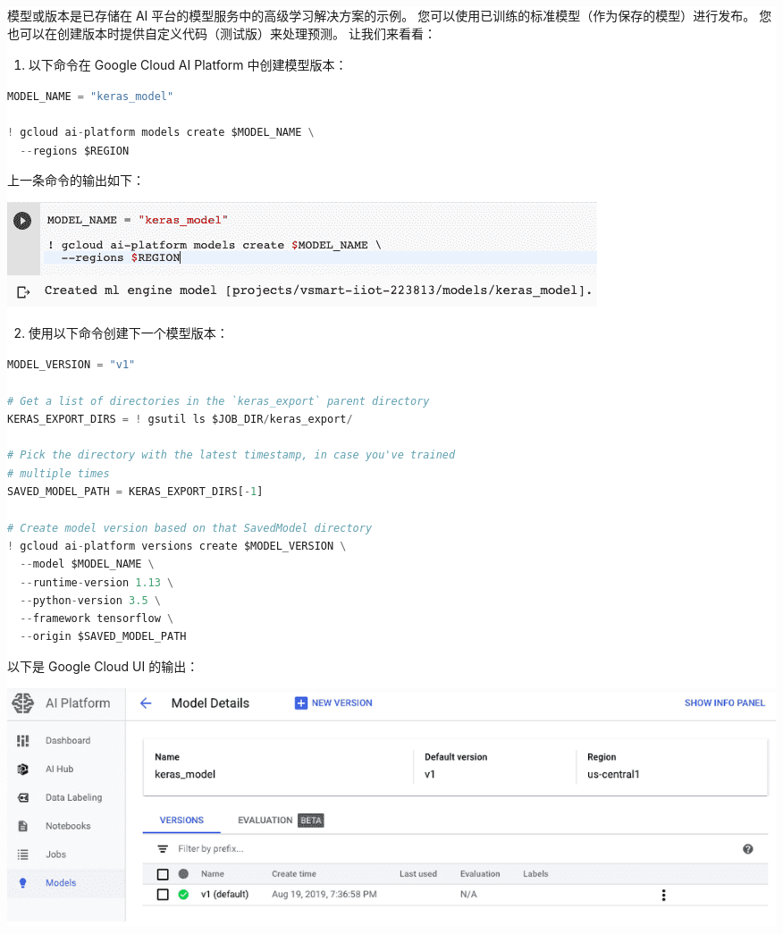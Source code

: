 模型或版本是已存储在 AI 平台的模型服务中的高级学习解决方案的示例。 您可以使用已训练的标准模型（作为保存的模型）进行发布。 您也可以在创建版本时提供自定义代码（测试版）来处理预测。 让我们来看看：

1.  以下命令在 Google Cloud AI Platform 中创建模型版本：

```py
MODEL_NAME = "keras_model"

! gcloud ai-platform models create $MODEL_NAME \
  --regions $REGION
```

上一条命令的输出如下：

![](img/9881610e-e3c0-400c-86c9-b60e5133b490.png)

2.  使用以下命令创建下一个模型版本：

```py
MODEL_VERSION = "v1"

# Get a list of directories in the `keras_export` parent directory
KERAS_EXPORT_DIRS = ! gsutil ls $JOB_DIR/keras_export/

# Pick the directory with the latest timestamp, in case you've trained
# multiple times
SAVED_MODEL_PATH = KERAS_EXPORT_DIRS[-1]

# Create model version based on that SavedModel directory
! gcloud ai-platform versions create $MODEL_VERSION \
  --model $MODEL_NAME \
  --runtime-version 1.13 \
  --python-version 3.5 \
  --framework tensorflow \
  --origin $SAVED_MODEL_PATH
```

以下是 Google Cloud UI 的输出：

![](img/5413a694-f704-4f9b-b8f8-5cbbd35ab901.png)
